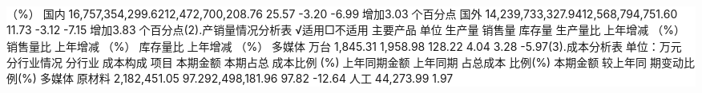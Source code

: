 （%）
国内
16,757,354,299.6212,472,700,208.76
25.57
-3.20
-6.99
增加3.03
个百分点
国外
14,239,733,327.9412,568,794,751.60
11.73
-3.12
-7.15
增加3.83
个百分点(2).产销量情况分析表
√适用□不适用
主要产品
单位
生产量
销售量
库存量
生产量比
上年增减
（%）
销售量比
上年增减
（%）
库存量比
上年增减
（%）
多媒体
万台
1,845.31
1,958.98
128.22
4.04
3.28
-5.97(3).成本分析表
单位：万元
分行业情况
分行业
成本构成
项目
本期金额
本期占总
成本比例
(%)
上年同期金额
上年同期
占总成本
比例(%)
本期金额
较上年同
期变动比
例(%)
多媒体
原材料
2,182,451.05
97.292,498,181.96
97.82
-12.64
人工
44,273.99
1.97